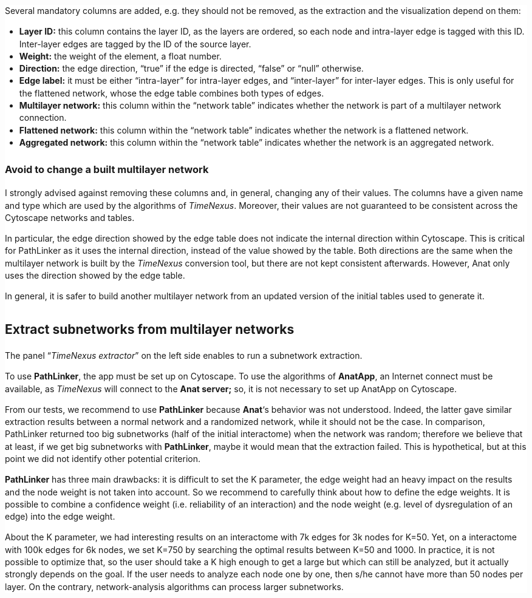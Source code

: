 Several mandatory columns are added, e.g. they should not be removed, as the extraction and the visualization depend on them:

* **Layer ID:** this column contains the layer ID, as the layers are ordered, so each node and intra-layer edge is tagged with this ID. Inter-layer edges are tagged by the ID of the source layer.
* **Weight:** the weight of the element, a float number.
* **Direction:** the edge direction, “true” if the edge is directed, “false” or “null” otherwise.
* **Edge label:** it must be either “intra-layer” for intra-layer edges, and “inter-layer” for inter-layer edges. This is only useful for the flattened network, whose the edge table combines both types of edges.
* **Multilayer network:** this column within the “network table” indicates whether the network is part of a multilayer network connection.
* **Flattened network:** this column within the “network table” indicates whether the network is a flattened network.
* **Aggregated network:** this column within the “network table” indicates whether the network is an aggregated network.

### Avoid to change a built multilayer network

I strongly advised against removing these columns and, in general, changing any of their values. The columns have a given name and type which are used by the algorithms of *TimeNexus*. Moreover, their values are not guaranteed to be consistent across the Cytoscape networks and tables.

In particular, the edge direction showed by the edge table does not indicate the internal direction within Cytoscape. This is critical for PathLinker as it uses the internal direction, instead of the value showed by the table. Both directions are the same when the multilayer network is built by the *TimeNexus* conversion tool, but there are not kept consistent afterwards. However, Anat only uses the direction showed by the edge table.

In general, it is safer to build another multilayer network from an updated version of the initial tables used to generate it.

## Extract subnetworks from multilayer networks

The panel “*TimeNexus extractor*” on the left side enables to run a subnetwork extraction.

To use **PathLinker**, the app must be set up on Cytoscape. To use the algorithms of **AnatApp**, an Internet connect must be available, as *TimeNexus* will connect to the **Anat server;** so, it is not necessary to set up AnatApp on Cytoscape.

From our tests, we recommend to use **PathLinker** because **Anat**‘s behavior was not understood. Indeed, the latter gave similar extraction results between a normal network and a randomized network, while it should not be the case. In comparison, PathLinker returned too big subnetworks (half of the initial interactome) when the network was random; therefore we believe that at least, if we get big subnetworks with **PathLinker**, maybe it would mean that the extraction failed. This is hypothetical, but at this point we did not identify other potential criterion.

**PathLinker** has three main drawbacks: it is difficult to set the K parameter, the edge weight had an heavy impact on the results and the node weight is not taken into account. So we recommend to carefully think about how to define the edge weights. It is possible to combine a confidence weight (i.e. reliability of an interaction) and the node weight (e.g. level of dysregulation of an edge) into the edge weight.

About the K parameter, we had interesting results on an interactome with 7k edges for 3k nodes for K=50. Yet, on a interactome with 100k edges for 6k nodes, we set K=750 by searching the optimal results between K=50 and 1000. In practice, it is not possible to optimize that, so the user should take a K high enough to get a large but which can still be analyzed, but it actually strongly depends on the goal. If the user needs to analyze each node one by one, then s/he cannot have more than 50 nodes per layer. On the contrary, network-analysis algorithms can process larger subnetworks.
